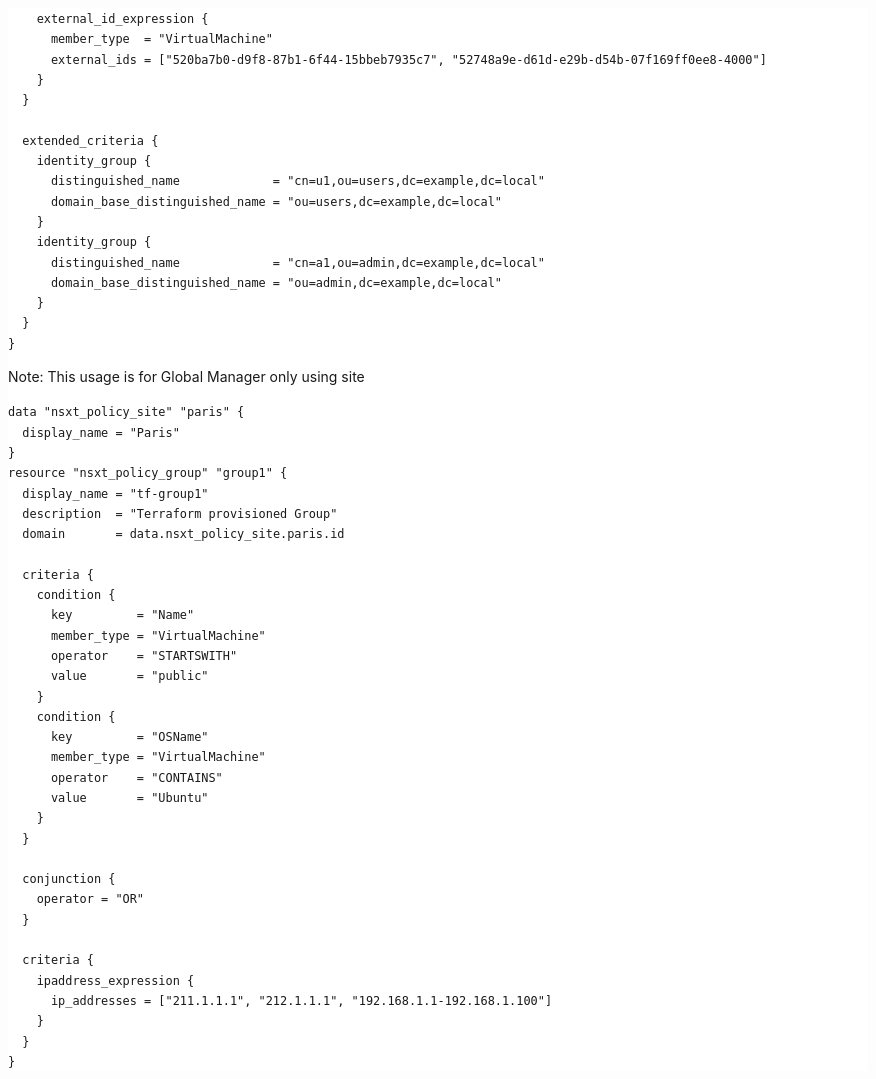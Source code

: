 ```hcl
    external_id_expression {
      member_type  = "VirtualMachine"
      external_ids = ["520ba7b0-d9f8-87b1-6f44-15bbeb7935c7", "52748a9e-d61d-e29b-d54b-07f169ff0ee8-4000"]
    }
  }

  extended_criteria {
    identity_group {
      distinguished_name             = "cn=u1,ou=users,dc=example,dc=local"
      domain_base_distinguished_name = "ou=users,dc=example,dc=local"
    }
    identity_group {
      distinguished_name             = "cn=a1,ou=admin,dc=example,dc=local"
      domain_base_distinguished_name = "ou=admin,dc=example,dc=local"
    }
  }
}
```

Note: This usage is for Global Manager only using site
```hcl
data "nsxt_policy_site" "paris" {
  display_name = "Paris"
}
resource "nsxt_policy_group" "group1" {
  display_name = "tf-group1"
  description  = "Terraform provisioned Group"
  domain       = data.nsxt_policy_site.paris.id

  criteria {
    condition {
      key         = "Name"
      member_type = "VirtualMachine"
      operator    = "STARTSWITH"
      value       = "public"
    }
    condition {
      key         = "OSName"
      member_type = "VirtualMachine"
      operator    = "CONTAINS"
      value       = "Ubuntu"
    }
  }

  conjunction {
    operator = "OR"
  }

  criteria {
    ipaddress_expression {
      ip_addresses = ["211.1.1.1", "212.1.1.1", "192.168.1.1-192.168.1.100"]
    }
  }
}
```


[docs-import]: https://www.terraform.io/cli/import